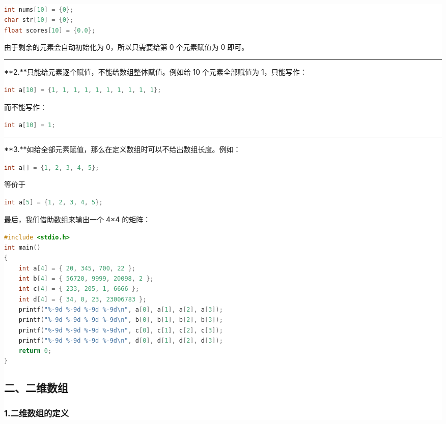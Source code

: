 ```c
int nums[10] = {0};
char str[10] = {0};
float scores[10] = {0.0};
```

由于剩余的元素会自动初始化为 0，所以只需要给第 0 个元素赋值为 0 即可。

------

**2.**只能给元素逐个赋值，不能给数组整体赋值。例如给 10 个元素全部赋值为 1，只能写作：

```c
int a[10] = {1, 1, 1, 1, 1, 1, 1, 1, 1, 1};
```

而不能写作：

```c
int a[10] = 1;
```

------

**3.**如给全部元素赋值，那么在定义数组时可以不给出数组长度。例如：

```c
int a[] = {1, 2, 3, 4, 5};
```

等价于

```c
int a[5] = {1, 2, 3, 4, 5};
```

最后，我们借助数组来输出一个 4×4 的矩阵：

```c
#include <stdio.h>
int main()
{
	int a[4] = { 20, 345, 700, 22 };
	int b[4] = { 56720, 9999, 20098, 2 };
	int c[4] = { 233, 205, 1, 6666 };
	int d[4] = { 34, 0, 23, 23006783 };
	printf("%-9d %-9d %-9d %-9d\n", a[0], a[1], a[2], a[3]);
	printf("%-9d %-9d %-9d %-9d\n", b[0], b[1], b[2], b[3]);
	printf("%-9d %-9d %-9d %-9d\n", c[0], c[1], c[2], c[3]);
	printf("%-9d %-9d %-9d %-9d\n", d[0], d[1], d[2], d[3]);
	return 0;
}
```

## 二、二维数组

### 1.二维数组的定义
